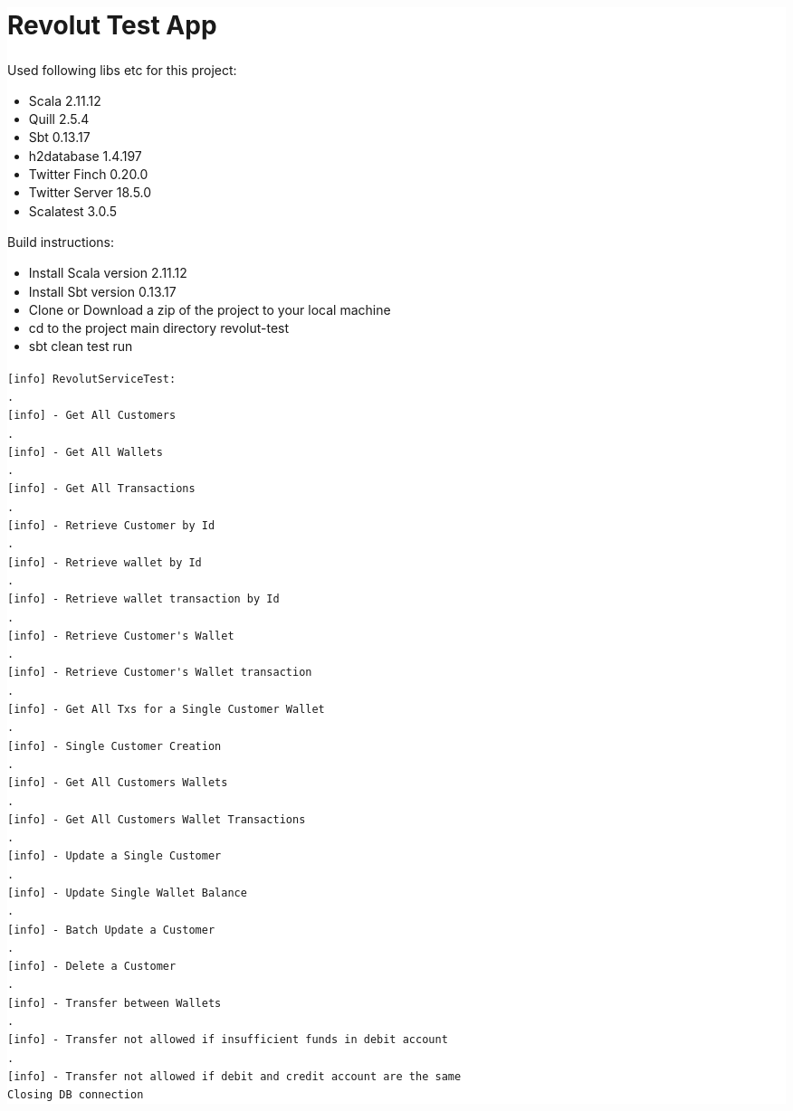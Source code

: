 # Revolut Test App

Used following libs etc for this project:
* Scala 2.11.12
* Quill 2.5.4
* Sbt 0.13.17
* h2database 1.4.197
* Twitter Finch 0.20.0
* Twitter Server 18.5.0
* Scalatest 3.0.5


Build instructions:
* Install Scala version 2.11.12
* Install Sbt version 0.13.17
* Clone or Download a zip of the project to your local machine
* cd to the project main directory revolut-test
* sbt clean test run
```log
[info] RevolutServiceTest:
.
[info] - Get All Customers
.
[info] - Get All Wallets
.
[info] - Get All Transactions
.
[info] - Retrieve Customer by Id
.
[info] - Retrieve wallet by Id
.
[info] - Retrieve wallet transaction by Id
.
[info] - Retrieve Customer's Wallet
.
[info] - Retrieve Customer's Wallet transaction
.
[info] - Get All Txs for a Single Customer Wallet
.
[info] - Single Customer Creation
.
[info] - Get All Customers Wallets
.
[info] - Get All Customers Wallet Transactions
.
[info] - Update a Single Customer
.
[info] - Update Single Wallet Balance
.
[info] - Batch Update a Customer
.
[info] - Delete a Customer
.
[info] - Transfer between Wallets
.
[info] - Transfer not allowed if insufficient funds in debit account
.
[info] - Transfer not allowed if debit and credit account are the same
Closing DB connection
```
